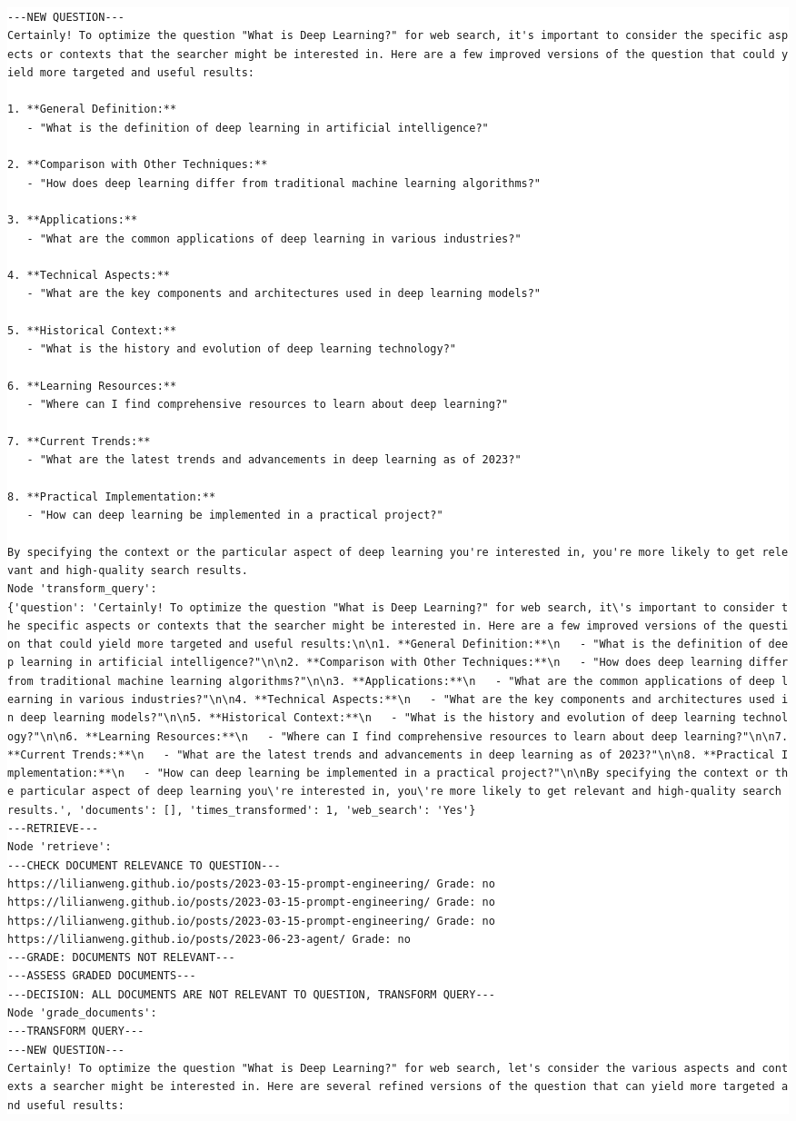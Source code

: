     ---NEW QUESTION---
    Certainly! To optimize the question "What is Deep Learning?" for web search, it's important to consider the specific aspects or contexts that the searcher might be interested in. Here are a few improved versions of the question that could yield more targeted and useful results:
    
    1. **General Definition:**
       - "What is the definition of deep learning in artificial intelligence?"
    
    2. **Comparison with Other Techniques:**
       - "How does deep learning differ from traditional machine learning algorithms?"
    
    3. **Applications:**
       - "What are the common applications of deep learning in various industries?"
    
    4. **Technical Aspects:**
       - "What are the key components and architectures used in deep learning models?"
    
    5. **Historical Context:**
       - "What is the history and evolution of deep learning technology?"
    
    6. **Learning Resources:**
       - "Where can I find comprehensive resources to learn about deep learning?"
    
    7. **Current Trends:**
       - "What are the latest trends and advancements in deep learning as of 2023?"
    
    8. **Practical Implementation:**
       - "How can deep learning be implemented in a practical project?"
    
    By specifying the context or the particular aspect of deep learning you're interested in, you're more likely to get relevant and high-quality search results.
    Node 'transform_query':
    {'question': 'Certainly! To optimize the question "What is Deep Learning?" for web search, it\'s important to consider the specific aspects or contexts that the searcher might be interested in. Here are a few improved versions of the question that could yield more targeted and useful results:\n\n1. **General Definition:**\n   - "What is the definition of deep learning in artificial intelligence?"\n\n2. **Comparison with Other Techniques:**\n   - "How does deep learning differ from traditional machine learning algorithms?"\n\n3. **Applications:**\n   - "What are the common applications of deep learning in various industries?"\n\n4. **Technical Aspects:**\n   - "What are the key components and architectures used in deep learning models?"\n\n5. **Historical Context:**\n   - "What is the history and evolution of deep learning technology?"\n\n6. **Learning Resources:**\n   - "Where can I find comprehensive resources to learn about deep learning?"\n\n7. **Current Trends:**\n   - "What are the latest trends and advancements in deep learning as of 2023?"\n\n8. **Practical Implementation:**\n   - "How can deep learning be implemented in a practical project?"\n\nBy specifying the context or the particular aspect of deep learning you\'re interested in, you\'re more likely to get relevant and high-quality search results.', 'documents': [], 'times_transformed': 1, 'web_search': 'Yes'}
    ---RETRIEVE---
    Node 'retrieve':
    ---CHECK DOCUMENT RELEVANCE TO QUESTION---
    https://lilianweng.github.io/posts/2023-03-15-prompt-engineering/ Grade: no
    https://lilianweng.github.io/posts/2023-03-15-prompt-engineering/ Grade: no
    https://lilianweng.github.io/posts/2023-03-15-prompt-engineering/ Grade: no
    https://lilianweng.github.io/posts/2023-06-23-agent/ Grade: no
    ---GRADE: DOCUMENTS NOT RELEVANT---
    ---ASSESS GRADED DOCUMENTS---
    ---DECISION: ALL DOCUMENTS ARE NOT RELEVANT TO QUESTION, TRANSFORM QUERY---
    Node 'grade_documents':
    ---TRANSFORM QUERY---
    ---NEW QUESTION---
    Certainly! To optimize the question "What is Deep Learning?" for web search, let's consider the various aspects and contexts a searcher might be interested in. Here are several refined versions of the question that can yield more targeted and useful results:
    